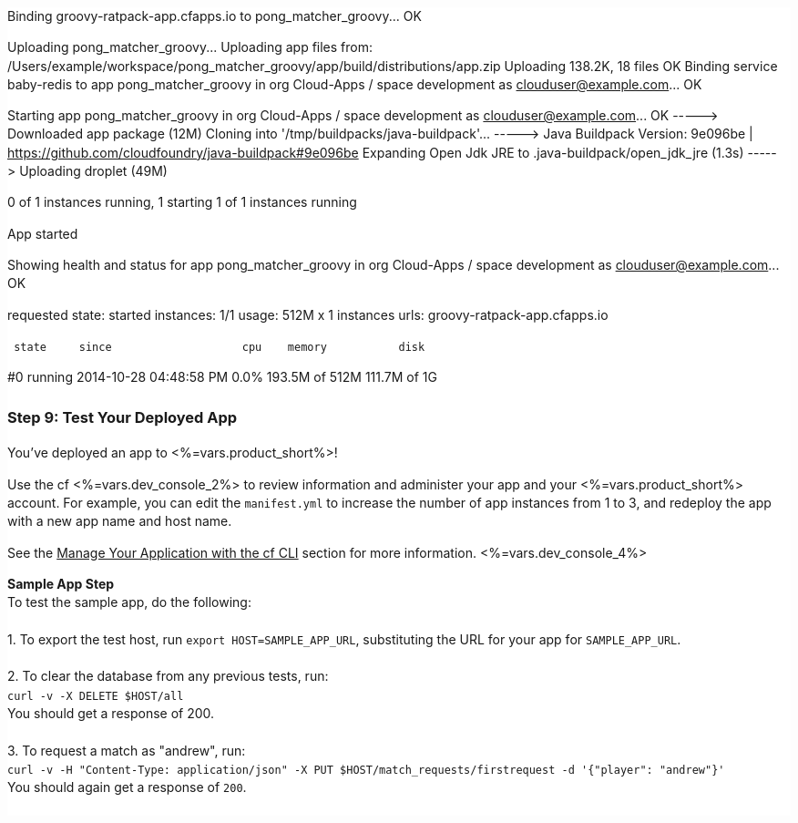 Binding groovy-ratpack-app.cfapps.io to pong_matcher_groovy...
OK

Uploading pong_matcher_groovy...
Uploading app files from: /Users/example/workspace/pong_matcher_groovy/app/build/distributions/app.zip
Uploading 138.2K, 18 files
OK
Binding service baby-redis to app pong_matcher_groovy in org Cloud-Apps / space development as clouduser@example.com...
OK

Starting app pong_matcher_groovy in org Cloud-Apps / space development as clouduser@example.com...
OK
-----> Downloaded app package (12M)
Cloning into '/tmp/buildpacks/java-buildpack'...
-----> Java Buildpack Version: 9e096be | https://github.com/cloudfoundry/java-buildpack#9e096be
       Expanding Open Jdk JRE to .java-buildpack/open_jdk_jre (1.3s)
-----> Uploading droplet (49M)

0 of 1 instances running, 1 starting
1 of 1 instances running

App started

Showing health and status for app pong_matcher_groovy in org Cloud-Apps / space development as clouduser@example.com...
OK

requested state: started
instances: 1/1
usage: 512M x 1 instances
urls: groovy-ratpack-app.cfapps.io

     state     since                    cpu    memory           disk
#0   running   2014-10-28 04:48:58 PM   0.0%   193.5M of 512M   111.7M of 1G
</pre>


### Step 9: Test Your Deployed App ###

You’ve deployed an app to <%=vars.product_short%>!

Use the cf <%=vars.dev_console_2%> to review information and administer your app and your <%=vars.product_short%> account. For example, you can edit the `manifest.yml` to increase the number of app instances from 1 to 3, and redeploy the app with a new app name and host name.

See the [Manage Your Application with the cf CLI](#cli-manage) section for more information. <%=vars.dev_console_4%>

<p class="tip"><strong>Sample App Step</strong><br />
To test the sample app, do the following:
<br /><br />
1. To export the test host, run <code>export HOST=SAMPLE_APP_URL</code>, substituting the URL for your app for <code>SAMPLE_APP_URL</code>.
<br /><br />
2. To clear the database from any previous tests, run:
<br />
<code>curl -v -X DELETE $HOST/all</code>
<br />
You should get a response of <code:>200</code>.
<br /><br />
3. To request a match as "andrew", run:
<br />
<code>curl -v -H "Content-Type: application/json" -X PUT $HOST/match_requests/firstrequest -d '{"player": "andrew"}'</code>
<br />
You should again get a response of <code>200</code>.
<br /><br />